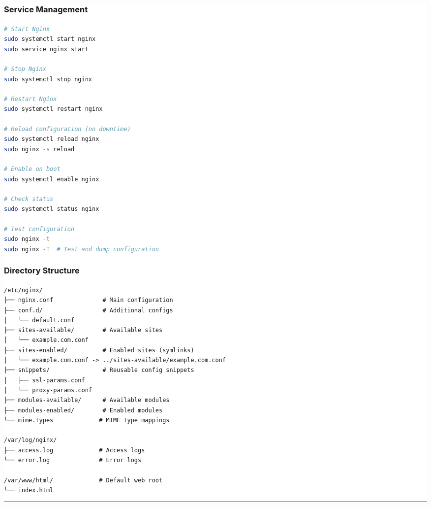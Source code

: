 ### Service Management

```bash
# Start Nginx
sudo systemctl start nginx
sudo service nginx start

# Stop Nginx
sudo systemctl stop nginx

# Restart Nginx
sudo systemctl restart nginx

# Reload configuration (no downtime)
sudo systemctl reload nginx
sudo nginx -s reload

# Enable on boot
sudo systemctl enable nginx

# Check status
sudo systemctl status nginx

# Test configuration
sudo nginx -t
sudo nginx -T  # Test and dump configuration
```

### Directory Structure

```
/etc/nginx/
├── nginx.conf              # Main configuration
├── conf.d/                 # Additional configs
│   └── default.conf
├── sites-available/        # Available sites
│   └── example.com.conf
├── sites-enabled/          # Enabled sites (symlinks)
│   └── example.com.conf -> ../sites-available/example.com.conf
├── snippets/               # Reusable config snippets
│   ├── ssl-params.conf
│   └── proxy-params.conf
├── modules-available/      # Available modules
├── modules-enabled/        # Enabled modules
└── mime.types             # MIME type mappings

/var/log/nginx/
├── access.log             # Access logs
└── error.log              # Error logs

/var/www/html/             # Default web root
└── index.html
```

---